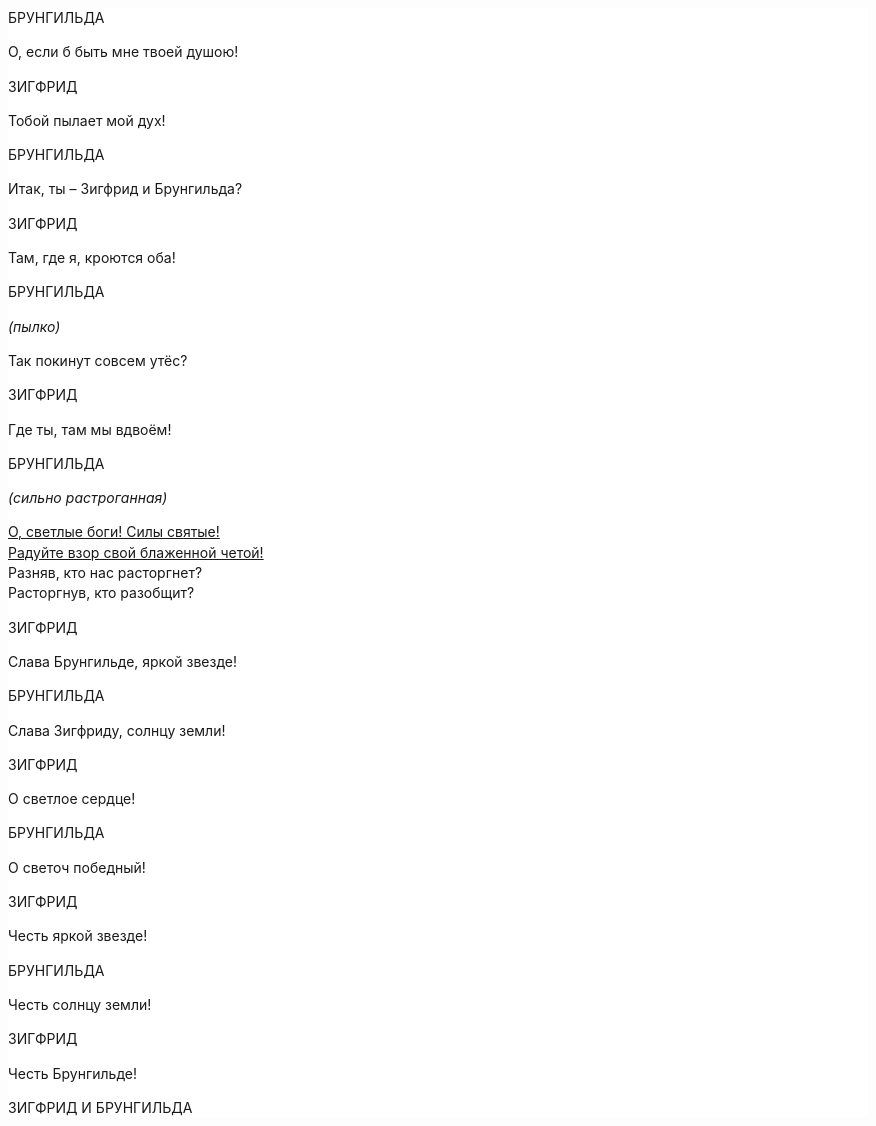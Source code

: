 БРУНГИЛЬДА

О, если б быть мне твоей душою!

ЗИГФРИД

Тобой пылает мой дух!

БРУНГИЛЬДА

Итак, ты – Зигфрид и Брунгильда?

ЗИГФРИД

Там, где я, кроются оба!

БРУНГИЛЬДА

*(пылко)*

Так покинут совсем утёс?

ЗИГФРИД

Где ты, там мы вдвоём!

БРУНГИЛЬДА

*(сильно растроганная)*

[О, светлые боги! Силы святые!](06.mp3)  
[Радуйте взор свой блаженной четой!](06.mp3)  
Разняв, кто нас расторгнет?  
Расторгнув, кто разобщит?

ЗИГФРИД

Слава Брунгильде, яркой звезде!

БРУНГИЛЬДА

Слава Зигфриду, солнцу земли!

ЗИГФРИД

О светлое сердце!

БРУНГИЛЬДА

О светоч победный!

ЗИГФРИД

Честь яркой звезде!

БРУНГИЛЬДА

Честь солнцу земли!

ЗИГФРИД

Честь Брунгильде!

ЗИГФРИД И БРУНГИЛЬДА
